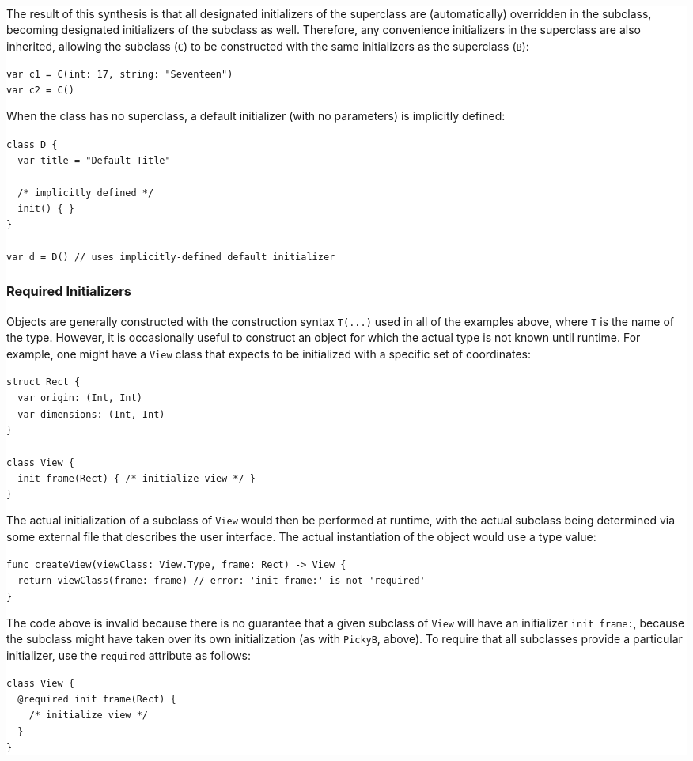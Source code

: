 The result of this synthesis is that all designated initializers of the
superclass are (automatically) overridden in the subclass, becoming
designated initializers of the subclass as well. Therefore, any
convenience initializers in the superclass are also inherited, allowing
the subclass (`C`) to be constructed with the same initializers as the
superclass (`B`):

    var c1 = C(int: 17, string: "Seventeen")
    var c2 = C()

When the class has no superclass, a default initializer (with no
parameters) is implicitly defined:

    class D {
      var title = "Default Title"

      /* implicitly defined */
      init() { }
    }

    var d = D() // uses implicitly-defined default initializer

### Required Initializers

Objects are generally constructed with the construction syntax `T(...)`
used in all of the examples above, where `T` is the name of the type.
However, it is occasionally useful to construct an object for which the
actual type is not known until runtime. For example, one might have a
`View` class that expects to be initialized with a specific set of
coordinates:

    struct Rect {
      var origin: (Int, Int)
      var dimensions: (Int, Int)
    }

    class View {
      init frame(Rect) { /* initialize view */ }
    }

The actual initialization of a subclass of `View` would then be
performed at runtime, with the actual subclass being determined via some
external file that describes the user interface. The actual
instantiation of the object would use a type value:

    func createView(viewClass: View.Type, frame: Rect) -> View {
      return viewClass(frame: frame) // error: 'init frame:' is not 'required'
    }

The code above is invalid because there is no guarantee that a given
subclass of `View` will have an initializer `init frame:`, because the
subclass might have taken over its own initialization (as with `PickyB`,
above). To require that all subclasses provide a particular initializer,
use the `required` attribute as follows:

    class View {
      @required init frame(Rect) { 
        /* initialize view */ 
      }
    }
